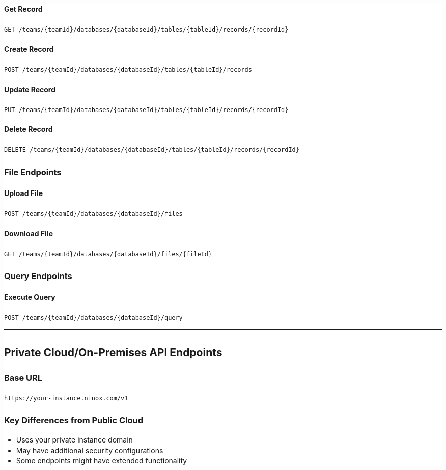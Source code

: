 #### Get Record
```http
GET /teams/{teamId}/databases/{databaseId}/tables/{tableId}/records/{recordId}
```

#### Create Record
```http
POST /teams/{teamId}/databases/{databaseId}/tables/{tableId}/records
```

#### Update Record
```http
PUT /teams/{teamId}/databases/{databaseId}/tables/{tableId}/records/{recordId}
```

#### Delete Record
```http
DELETE /teams/{teamId}/databases/{databaseId}/tables/{tableId}/records/{recordId}
```

### File Endpoints

#### Upload File
```http
POST /teams/{teamId}/databases/{databaseId}/files
```

#### Download File
```http
GET /teams/{teamId}/databases/{databaseId}/files/{fileId}
```

### Query Endpoints

#### Execute Query
```http
POST /teams/{teamId}/databases/{databaseId}/query
```

---

## Private Cloud/On-Premises API Endpoints

### Base URL
```
https://your-instance.ninox.com/v1
```

### Key Differences from Public Cloud
- Uses your private instance domain
- May have additional security configurations
- Some endpoints might have extended functionality
